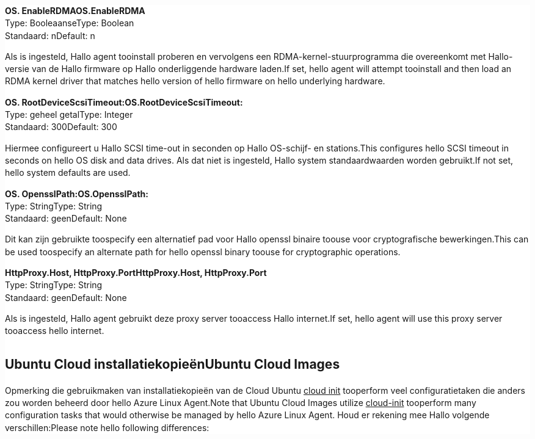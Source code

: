<span data-ttu-id="6ba70-282">**OS. EnableRDMA**</span><span class="sxs-lookup"><span data-stu-id="6ba70-282">**OS.EnableRDMA**</span></span>  
<span data-ttu-id="6ba70-283">Type: Booleaanse</span><span class="sxs-lookup"><span data-stu-id="6ba70-283">Type: Boolean</span></span>  
<span data-ttu-id="6ba70-284">Standaard: n</span><span class="sxs-lookup"><span data-stu-id="6ba70-284">Default: n</span></span>

<span data-ttu-id="6ba70-285">Als is ingesteld, Hallo agent tooinstall proberen en vervolgens een RDMA-kernel-stuurprogramma die overeenkomt met Hallo-versie van de Hallo firmware op Hallo onderliggende hardware laden.</span><span class="sxs-lookup"><span data-stu-id="6ba70-285">If set, hello agent will attempt tooinstall and then load an RDMA kernel driver that matches hello version of hello firmware on hello underlying hardware.</span></span>

<span data-ttu-id="6ba70-286">**OS. RootDeviceScsiTimeout:**</span><span class="sxs-lookup"><span data-stu-id="6ba70-286">**OS.RootDeviceScsiTimeout:**</span></span>  
<span data-ttu-id="6ba70-287">Type: geheel getal</span><span class="sxs-lookup"><span data-stu-id="6ba70-287">Type: Integer</span></span>  
<span data-ttu-id="6ba70-288">Standaard: 300</span><span class="sxs-lookup"><span data-stu-id="6ba70-288">Default: 300</span></span>

<span data-ttu-id="6ba70-289">Hiermee configureert u Hallo SCSI time-out in seconden op Hallo OS-schijf- en stations.</span><span class="sxs-lookup"><span data-stu-id="6ba70-289">This configures hello SCSI timeout in seconds on hello OS disk and data drives.</span></span> <span data-ttu-id="6ba70-290">Als dat niet is ingesteld, Hallo system standaardwaarden worden gebruikt.</span><span class="sxs-lookup"><span data-stu-id="6ba70-290">If not set, hello system defaults are used.</span></span>

<span data-ttu-id="6ba70-291">**OS. OpensslPath:**</span><span class="sxs-lookup"><span data-stu-id="6ba70-291">**OS.OpensslPath:**</span></span>  
<span data-ttu-id="6ba70-292">Type: String</span><span class="sxs-lookup"><span data-stu-id="6ba70-292">Type: String</span></span>  
<span data-ttu-id="6ba70-293">Standaard: geen</span><span class="sxs-lookup"><span data-stu-id="6ba70-293">Default: None</span></span>

<span data-ttu-id="6ba70-294">Dit kan zijn gebruikte toospecify een alternatief pad voor Hallo openssl binaire toouse voor cryptografische bewerkingen.</span><span class="sxs-lookup"><span data-stu-id="6ba70-294">This can be used toospecify an alternate path for hello openssl binary toouse for cryptographic operations.</span></span>

<span data-ttu-id="6ba70-295">**HttpProxy.Host, HttpProxy.Port**</span><span class="sxs-lookup"><span data-stu-id="6ba70-295">**HttpProxy.Host, HttpProxy.Port**</span></span>  
<span data-ttu-id="6ba70-296">Type: String</span><span class="sxs-lookup"><span data-stu-id="6ba70-296">Type: String</span></span>  
<span data-ttu-id="6ba70-297">Standaard: geen</span><span class="sxs-lookup"><span data-stu-id="6ba70-297">Default: None</span></span>

<span data-ttu-id="6ba70-298">Als is ingesteld, Hallo agent gebruikt deze proxy server tooaccess Hallo internet.</span><span class="sxs-lookup"><span data-stu-id="6ba70-298">If set, hello agent will use this proxy server tooaccess hello internet.</span></span> 

## <a name="ubuntu-cloud-images"></a><span data-ttu-id="6ba70-299">Ubuntu Cloud installatiekopieën</span><span class="sxs-lookup"><span data-stu-id="6ba70-299">Ubuntu Cloud Images</span></span>
<span data-ttu-id="6ba70-300">Opmerking die gebruikmaken van installatiekopieën van de Cloud Ubuntu [cloud init](https://launchpad.net/ubuntu/+source/cloud-init) tooperform veel configuratietaken die anders zou worden beheerd door hello Azure Linux Agent.</span><span class="sxs-lookup"><span data-stu-id="6ba70-300">Note that Ubuntu Cloud Images utilize [cloud-init](https://launchpad.net/ubuntu/+source/cloud-init) tooperform many configuration tasks that would otherwise be managed by hello Azure Linux Agent.</span></span>  <span data-ttu-id="6ba70-301">Houd er rekening mee Hallo volgende verschillen:</span><span class="sxs-lookup"><span data-stu-id="6ba70-301">Please note hello following differences:</span></span>
